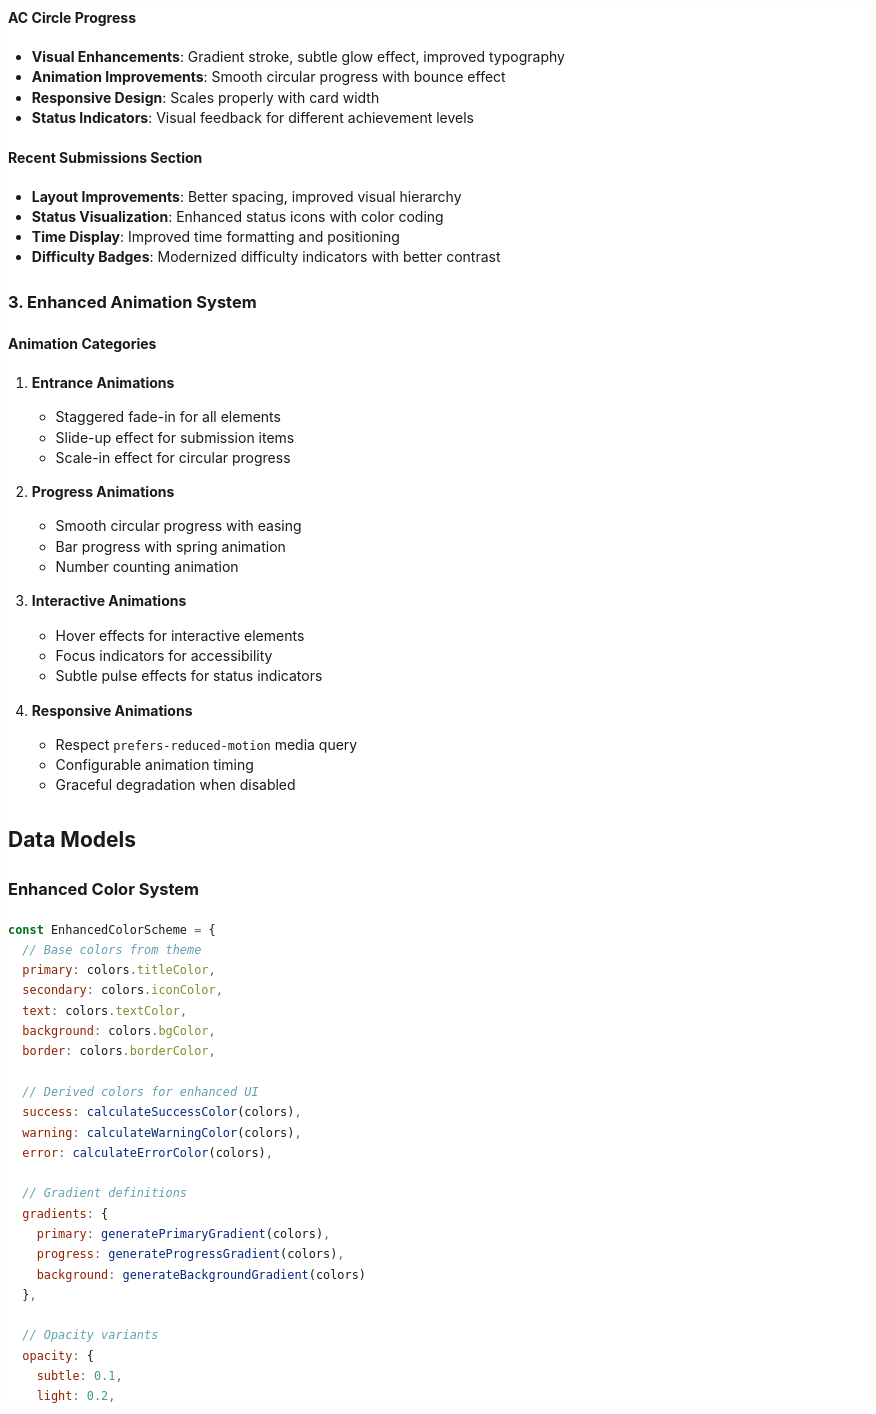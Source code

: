 #### AC Circle Progress
- **Visual Enhancements**: Gradient stroke, subtle glow effect, improved typography
- **Animation Improvements**: Smooth circular progress with bounce effect
- **Responsive Design**: Scales properly with card width
- **Status Indicators**: Visual feedback for different achievement levels

#### Recent Submissions Section
- **Layout Improvements**: Better spacing, improved visual hierarchy
- **Status Visualization**: Enhanced status icons with color coding
- **Time Display**: Improved time formatting and positioning
- **Difficulty Badges**: Modernized difficulty indicators with better contrast

### 3. Enhanced Animation System

#### Animation Categories

1. **Entrance Animations**
   - Staggered fade-in for all elements
   - Slide-up effect for submission items
   - Scale-in effect for circular progress

2. **Progress Animations**
   - Smooth circular progress with easing
   - Bar progress with spring animation
   - Number counting animation

3. **Interactive Animations**
   - Hover effects for interactive elements
   - Focus indicators for accessibility
   - Subtle pulse effects for status indicators

4. **Responsive Animations**
   - Respect `prefers-reduced-motion` media query
   - Configurable animation timing
   - Graceful degradation when disabled

## Data Models

### Enhanced Color System
```javascript
const EnhancedColorScheme = {
  // Base colors from theme
  primary: colors.titleColor,
  secondary: colors.iconColor,
  text: colors.textColor,
  background: colors.bgColor,
  border: colors.borderColor,
  
  // Derived colors for enhanced UI
  success: calculateSuccessColor(colors),
  warning: calculateWarningColor(colors),
  error: calculateErrorColor(colors),
  
  // Gradient definitions
  gradients: {
    primary: generatePrimaryGradient(colors),
    progress: generateProgressGradient(colors),
    background: generateBackgroundGradient(colors)
  },
  
  // Opacity variants
  opacity: {
    subtle: 0.1,
    light: 0.2,
```